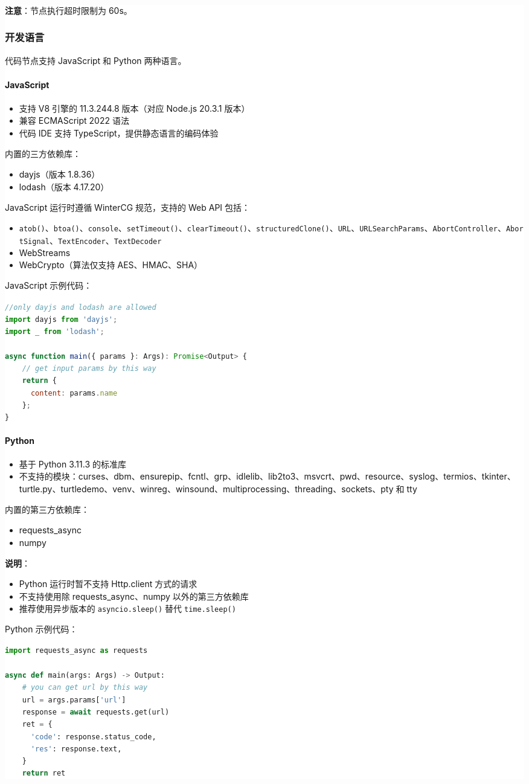 **注意**：节点执行超时限制为 60s。

### 开发语言

代码节点支持 JavaScript 和 Python 两种语言。

#### JavaScript

- 支持 V8 引擎的 11.3.244.8 版本（对应 Node.js 20.3.1 版本）
- 兼容 ECMAScript 2022 语法
- 代码 IDE 支持 TypeScript，提供静态语言的编码体验

内置的三方依赖库：
- dayjs（版本 1.8.36）
- lodash（版本 4.17.20）

JavaScript 运行时遵循 WinterCG 规范，支持的 Web API 包括：
- `atob()`、`btoa()`、`console`、`setTimeout()`、`clearTimeout()`、`structuredClone()`、`URL`、`URLSearchParams`、`AbortController`、`AbortSignal`、`TextEncoder`、`TextDecoder`
- WebStreams
- WebCrypto（算法仅支持 AES、HMAC、SHA）

JavaScript 示例代码：
```javascript
//only dayjs and lodash are allowed
import dayjs from 'dayjs';
import _ from 'lodash';

async function main({ params }: Args): Promise<Output> {
    // get input params by this way
    return {
      content: params.name
    };
}
```

#### Python

- 基于 Python 3.11.3 的标准库
- 不支持的模块：curses、dbm、ensurepip、fcntl、grp、idlelib、lib2to3、msvcrt、pwd、resource、syslog、termios、tkinter、turtle.py、turtledemo、venv、winreg、winsound、multiprocessing、threading、sockets、pty 和 tty

内置的第三方依赖库：
- requests_async
- numpy

**说明**：
- Python 运行时暂不支持 Http.client 方式的请求
- 不支持使用除 requests_async、numpy 以外的第三方依赖库
- 推荐使用异步版本的 `asyncio.sleep()` 替代 `time.sleep()`

Python 示例代码：
```python
import requests_async as requests

async def main(args: Args) -> Output:
    # you can get url by this way
    url = args.params['url']
    response = await requests.get(url)
    ret = {
      'code': response.status_code,
      'res': response.text,
    }
    return ret
```
